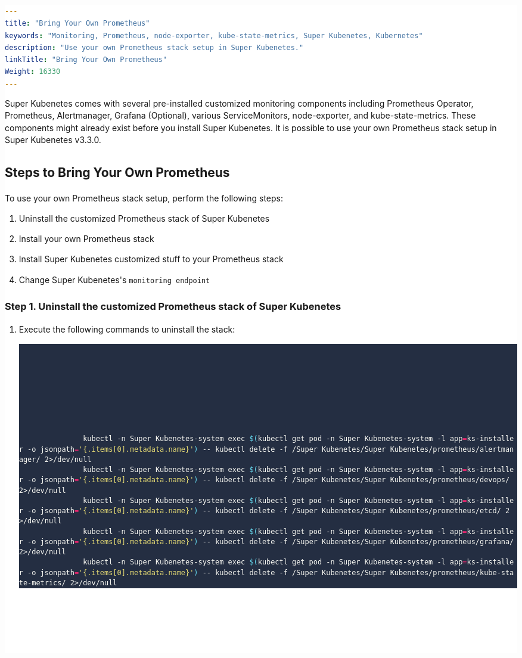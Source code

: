 ```yaml
---
title: "Bring Your Own Prometheus"
keywords: "Monitoring, Prometheus, node-exporter, kube-state-metrics, Super Kubenetes, Kubernetes"
description: "Use your own Prometheus stack setup in Super Kubenetes."
linkTitle: "Bring Your Own Prometheus"
Weight: 16330
---
```


Super Kubenetes comes with several pre-installed customized monitoring components including Prometheus Operator, Prometheus, Alertmanager, Grafana (Optional), various ServiceMonitors, node-exporter, and kube-state-metrics. These components might already exist before you install Super Kubenetes. It is possible to use your own Prometheus stack setup in Super Kubenetes v3.3.0.

## Steps to Bring Your Own Prometheus

To use your own Prometheus stack setup, perform the following steps:

1. Uninstall the customized Prometheus stack of Super Kubenetes

2. Install your own Prometheus stack

3. Install Super Kubenetes customized stuff to your Prometheus stack

4. Change Super Kubenetes's `monitoring endpoint`

### Step 1. Uninstall the customized Prometheus stack of Super Kubenetes

1. Execute the following commands to uninstall the stack:

   <article className="highlight">
      <pre style="color: rgb(248, 248, 242); background: rgb(36, 46, 66); tab-size: 4;">
         <div className="copy-code-button" title="Copy Code"></div>
         <div className="code-over-div">
            <code>
               <p>
                  kubectl -n Super Kubenetes-system exec <span style="color:#66d9ef">$(</span>kubectl get pod -n Super Kubenetes-system -l app<span style="color:#f92672">=</span>ks-installer -o jsonpath<span style="color:#f92672">=</span><span style="color:#e6db74">'{.items[0].metadata.name}'</span><span style="color:#66d9ef">)</span> -- kubectl delete -f /Super Kubenetes/Super Kubenetes/prometheus/alertmanager/ 2&gt;/dev/null
                  kubectl -n Super Kubenetes-system exec <span style="color:#66d9ef">$(</span>kubectl get pod -n Super Kubenetes-system -l app<span style="color:#f92672">=</span>ks-installer -o jsonpath<span style="color:#f92672">=</span><span style="color:#e6db74">'{.items[0].metadata.name}'</span><span style="color:#66d9ef">)</span> -- kubectl delete -f /Super Kubenetes/Super Kubenetes/prometheus/devops/ 2&gt;/dev/null
                  kubectl -n Super Kubenetes-system exec <span style="color:#66d9ef">$(</span>kubectl get pod -n Super Kubenetes-system -l app<span style="color:#f92672">=</span>ks-installer -o jsonpath<span style="color:#f92672">=</span><span style="color:#e6db74">'{.items[0].metadata.name}'</span><span style="color:#66d9ef">)</span> -- kubectl delete -f /Super Kubenetes/Super Kubenetes/prometheus/etcd/ 2&gt;/dev/null
                  kubectl -n Super Kubenetes-system exec <span style="color:#66d9ef">$(</span>kubectl get pod -n Super Kubenetes-system -l app<span style="color:#f92672">=</span>ks-installer -o jsonpath<span style="color:#f92672">=</span><span style="color:#e6db74">'{.items[0].metadata.name}'</span><span style="color:#66d9ef">)</span> -- kubectl delete -f /Super Kubenetes/Super Kubenetes/prometheus/grafana/ 2&gt;/dev/null
                  kubectl -n Super Kubenetes-system exec <span style="color:#66d9ef">$(</span>kubectl get pod -n Super Kubenetes-system -l app<span style="color:#f92672">=</span>ks-installer -o jsonpath<span style="color:#f92672">=</span><span style="color:#e6db74">'{.items[0].metadata.name}'</span><span style="color:#66d9ef">)</span> -- kubectl delete -f /Super Kubenetes/Super Kubenetes/prometheus/kube-state-metrics/ 2&gt;/dev/null